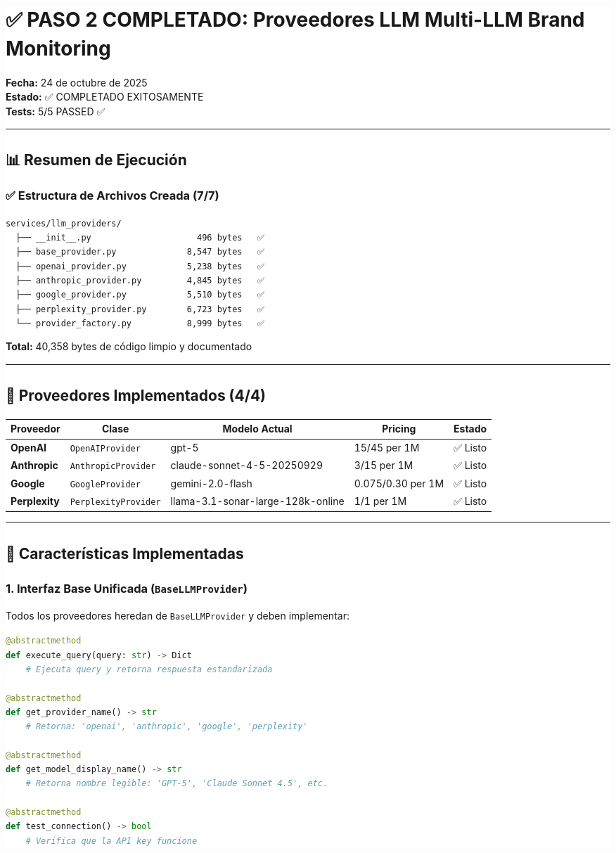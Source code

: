 # ✅ PASO 2 COMPLETADO: Proveedores LLM Multi-LLM Brand Monitoring

**Fecha:** 24 de octubre de 2025  
**Estado:** ✅ COMPLETADO EXITOSAMENTE  
**Tests:** 5/5 PASSED ✅

---

## 📊 Resumen de Ejecución

### ✅ Estructura de Archivos Creada (7/7)

```
services/llm_providers/
  ├── __init__.py                     496 bytes   ✅
  ├── base_provider.py              8,547 bytes   ✅
  ├── openai_provider.py            5,238 bytes   ✅
  ├── anthropic_provider.py         4,845 bytes   ✅
  ├── google_provider.py            5,510 bytes   ✅
  ├── perplexity_provider.py        6,723 bytes   ✅
  └── provider_factory.py           8,999 bytes   ✅
```

**Total:** 40,358 bytes de código limpio y documentado

---

## 🤖 Proveedores Implementados (4/4)

| Proveedor | Clase | Modelo Actual | Pricing | Estado |
|-----------|-------|---------------|---------|--------|
| **OpenAI** | `OpenAIProvider` | gpt-5 | $15/$45 per 1M | ✅ Listo |
| **Anthropic** | `AnthropicProvider` | claude-sonnet-4-5-20250929 | $3/$15 per 1M | ✅ Listo |
| **Google** | `GoogleProvider` | gemini-2.0-flash | $0.075/$0.30 per 1M | ✅ Listo |
| **Perplexity** | `PerplexityProvider` | llama-3.1-sonar-large-128k-online | $1/$1 per 1M | ✅ Listo |

---

## 🔧 Características Implementadas

### 1. **Interfaz Base Unificada** (`BaseLLMProvider`)

Todos los proveedores heredan de `BaseLLMProvider` y deben implementar:

```python
@abstractmethod
def execute_query(query: str) -> Dict
    # Ejecuta query y retorna respuesta estandarizada

@abstractmethod
def get_provider_name() -> str
    # Retorna: 'openai', 'anthropic', 'google', 'perplexity'

@abstractmethod
def get_model_display_name() -> str
    # Retorna nombre legible: 'GPT-5', 'Claude Sonnet 4.5', etc.

@abstractmethod
def test_connection() -> bool
    # Verifica que la API key funcione
```